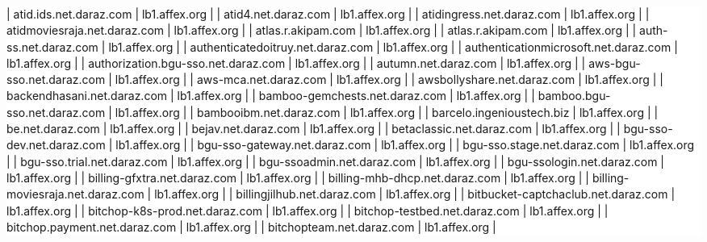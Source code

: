 | atid.ids.net.daraz.com | lb1.affex.org |
| atid4.net.daraz.com | lb1.affex.org |
| atidingress.net.daraz.com | lb1.affex.org |
| atidmoviesraja.net.daraz.com | lb1.affex.org |
| atlas.r.akipam.com | lb1.affex.org |
| atlas.r.akipam.com | lb1.affex.org |
| auth-ss.net.daraz.com | lb1.affex.org |
| authenticatedoitruy.net.daraz.com | lb1.affex.org |
| authenticationmicrosoft.net.daraz.com | lb1.affex.org |
| authorization.bgu-sso.net.daraz.com | lb1.affex.org |
| autumn.net.daraz.com | lb1.affex.org |
| aws-bgu-sso.net.daraz.com | lb1.affex.org |
| aws-mca.net.daraz.com | lb1.affex.org |
| awsbollyshare.net.daraz.com | lb1.affex.org |
| backendhasani.net.daraz.com | lb1.affex.org |
| bamboo-gemchests.net.daraz.com | lb1.affex.org |
| bamboo.bgu-sso.net.daraz.com | lb1.affex.org |
| bambooibm.net.daraz.com | lb1.affex.org |
| barcelo.ingenioustech.biz | lb1.affex.org |
| be.net.daraz.com | lb1.affex.org |
| bejav.net.daraz.com | lb1.affex.org |
| betaclassic.net.daraz.com | lb1.affex.org |
| bgu-sso-dev.net.daraz.com | lb1.affex.org |
| bgu-sso-gateway.net.daraz.com | lb1.affex.org |
| bgu-sso.stage.net.daraz.com | lb1.affex.org |
| bgu-sso.trial.net.daraz.com | lb1.affex.org |
| bgu-ssoadmin.net.daraz.com | lb1.affex.org |
| bgu-ssologin.net.daraz.com | lb1.affex.org |
| billing-gfxtra.net.daraz.com | lb1.affex.org |
| billing-mhb-dhcp.net.daraz.com | lb1.affex.org |
| billing-moviesraja.net.daraz.com | lb1.affex.org |
| billingjilhub.net.daraz.com | lb1.affex.org |
| bitbucket-captchaclub.net.daraz.com | lb1.affex.org |
| bitchop-k8s-prod.net.daraz.com | lb1.affex.org |
| bitchop-testbed.net.daraz.com | lb1.affex.org |
| bitchop.payment.net.daraz.com | lb1.affex.org |
| bitchopteam.net.daraz.com | lb1.affex.org |